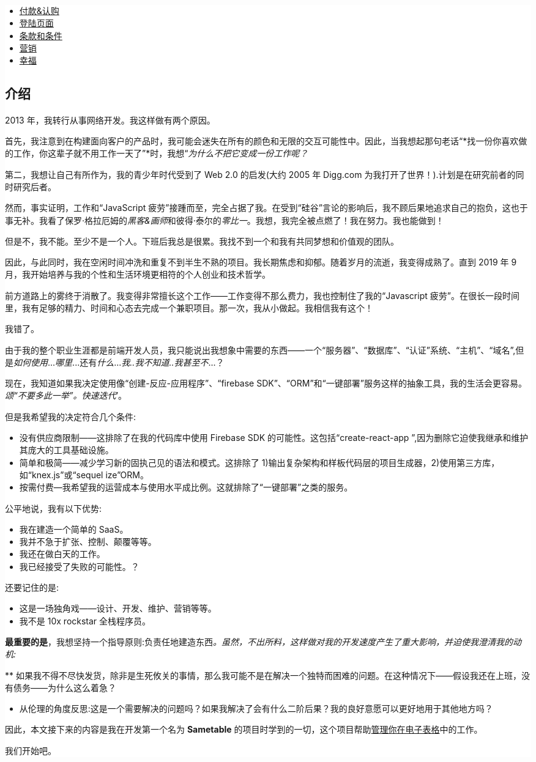 *   [付款&认购](#paymentsubscription)
*   [登陆页面](#landingpage)
*   [条款和条件](#termsandconditions)
*   [营销](#marketing)
*   [幸福](#wellbeing)

## 介绍

2013 年，我转行从事网络开发。我这样做有两个原因。

首先，我注意到在构建面向客户的产品时，我可能会迷失在所有的颜色和无限的交互可能性中。因此，当我想起那句老话“*找一份你喜欢做的工作，你这辈子就不用工作一天了”*时，我想“*为什么不把它变成一份工作呢？*

第二，我想让自己有所作为，我的青少年时代受到了 Web 2.0 的启发(大约 2005 年 Digg.com 为我打开了世界！).计划是在研究前者的同时研究后者。

然而，事实证明，工作和“JavaScript 疲劳”接踵而至，完全占据了我。在受到“硅谷”言论的影响后，我不顾后果地追求自己的抱负，这也于事无补。我看了保罗·格拉厄姆的*黑客&画师*和彼得·泰尔的*零比一*。我想，我完全被点燃了！我在努力。我也能做到！

但是不，我不能。至少不是一个人。下班后我总是很累。我找不到一个和我有共同梦想和价值观的团队。

因此，与此同时，我在空闲时间冲洗和重复不到半生不熟的项目。我长期焦虑和抑郁。随着岁月的流逝，我变得成熟了。直到 2019 年 9 月，我开始培养与我的个性和生活环境更相符的个人创业和技术哲学。

前方道路上的雾终于消散了。我变得非常擅长这个工作——工作变得不那么费力，我也控制住了我的“Javascript 疲劳”。在很长一段时间里，我有足够的精力、时间和心态去完成一个兼职项目。那一次，我从小做起。我相信我有这个！

我错了。

由于我的整个职业生涯都是前端开发人员，我只能说出我想象中需要的东西——一个“服务器”、“数据库”、“认证”系统、“主机”、“域名”,但是*如何使用*...*哪里*...还有*什么*...*我..我不知道..我甚至不*...？

现在，我知道如果我决定使用像“创建-反应-应用程序”、“firebase SDK”、“ORM”和“一键部署”服务这样的抽象工具，我的生活会更容易。*颂“不要多此一举”。快速迭代*’。

但是我希望我的决定符合几个条件:

*   没有供应商限制——这排除了在我的代码库中使用 Firebase SDK 的可能性。这包括“create-react-app ”,因为删除它迫使我继承和维护其庞大的工具基础设施。
*   简单和极简——减少学习新的固执己见的语法和模式。这排除了 1)输出复杂架构和样板代码层的项目生成器，2)使用第三方库，如“knex.js”或“sequel ize”ORM。
*   按需付费—我希望我的运营成本与使用水平成比例。这就排除了“一键部署”之类的服务。

公平地说，我有以下优势:

*   我在建造一个简单的 SaaS。
*   我并不急于扩张、控制、颠覆等等。
*   我还在做白天的工作。
*   我已经接受了失败的可能性。？

还要记住的是:

*   这是一场独角戏——设计、开发、维护、营销等等。
*   我不是 10x rockstar 全栈程序员。

**最重要的是**，我想坚持一个指导原则:负责任地建造东西[](https://alistapart.com/article/responsible-javascript-part-1/)*。虽然，不出所料，这样做对我的开发速度产生了重大影响，并迫使我澄清我的动机:*

 **   如果我不得不尽快发货，除非是生死攸关的事情，那么我可能不是在解决一个独特而困难的问题。在这种情况下——假设我还在上班，没有债务——为什么这么着急？
*   从伦理的角度反思:这是一个需要解决的问题吗？如果我解决了会有什么二阶后果？我的良好意愿可以更好地用于其他地方吗？

因此，本文接下来的内容是我在开发第一个名为 **Sametable** 的项目时学到的一切，这个项目帮助[管理你在电子表格](https://www.sametable.app)中的工作。

我们开始吧。
